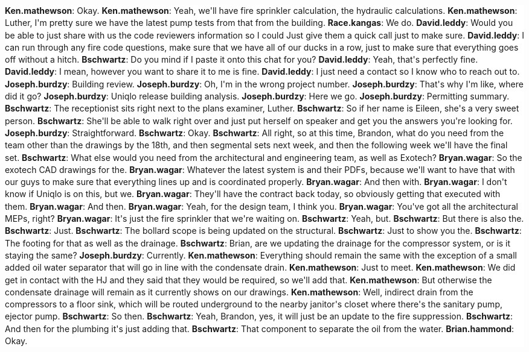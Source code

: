 **Ken.mathewson**: Okay.
**Ken.mathewson**: Yeah, we'll have fire sprinkler calculation, the hydraulic calculations.
**Ken.mathewson**: Luther, I'm pretty sure we have the latest pump tests from that from the building.
**Race.kangas**: We do.
**David.leddy**: Would you be able to just share with us the code reviewers information so I could Just give them a quick call just to make sure.
**David.leddy**: I can run through any fire code questions, make sure that we have all of our ducks in a row, just to make sure that everything goes off without a hitch.
**Bschwartz**: Do you mind if I paste it onto this chat for you?
**David.leddy**: Yeah, that's perfectly fine.
**David.leddy**: I mean, however you want to share it to me is fine.
**David.leddy**: I just need a contact so I know who to reach out to.
**Joseph.burdzy**: Building review.
**Joseph.burdzy**: Oh, I'm in the wrong project number.
**Joseph.burdzy**: That's why I'm like, where did it go?
**Joseph.burdzy**: Uniqlo release building analysis.
**Joseph.burdzy**: Here we go.
**Joseph.burdzy**: Permitting summary.
**Bschwartz**: The receptionist sits right next to the plans examiner, Luther.
**Bschwartz**: So if her name is Eileen, she's a very sweet person.
**Bschwartz**: She'll be able to walk right over and just put herself on speaker and get you the answers you're looking for.
**Joseph.burdzy**: Straightforward.
**Bschwartz**: Okay.
**Bschwartz**: All right, so at this time, Brandon, what do you need from the team other than the drawings by the 18th, and then segmental sets next week, and then the following week we'll have the final set.
**Bschwartz**: What else would you need from the architectural and engineering team, as well as Exotech?
**Bryan.wagar**: So the exotech CAD drawings for the.
**Bryan.wagar**: Whatever the latest system is and their PDFs, because we'll want to have that with our guys to make sure that everything lines up and is coordinated properly.
**Bryan.wagar**: And then with.
**Bryan.wagar**: I don't know if Uniqlo is on this, but we.
**Bryan.wagar**: They'll have the contract back today, so obviously getting that executed with them.
**Bryan.wagar**: And then.
**Bryan.wagar**: Yeah, for the design team, I think you.
**Bryan.wagar**: You've got all the architectural MEPs, right?
**Bryan.wagar**: It's just the fire sprinkler that we're waiting on.
**Bschwartz**: Yeah, but.
**Bschwartz**: But there is also the.
**Bschwartz**: Just.
**Bschwartz**: The bollard scope is being updated on the structural.
**Bschwartz**: Just to show you the.
**Bschwartz**: The footing for that as well as the drainage.
**Bschwartz**: Brian, are we updating the drainage for the compressor system, or is it staying the same?
**Joseph.burdzy**: Currently.
**Ken.mathewson**: Everything should remain the same with the exception of a small added oil water separator that will go in line with the condensate drain.
**Ken.mathewson**: Just to meet.
**Ken.mathewson**: We did get in contact with the HJ and they said that they would be required, so we'll add that.
**Ken.mathewson**: But otherwise the condensate drainage will remain as it currently shows on our drawings.
**Ken.mathewson**: Well, indirect drain from the compressors to a floor sink, which will be routed underground to the nearby janitor's closet where there's the sanitary pump, ejector pump.
**Bschwartz**: So then.
**Bschwartz**: Yeah, Brandon, yes, it will just be an update to the fire suppression.
**Bschwartz**: And then for the plumbing it's just adding that.
**Bschwartz**: That component to separate the oil from the water.
**Brian.hammond**: Okay.